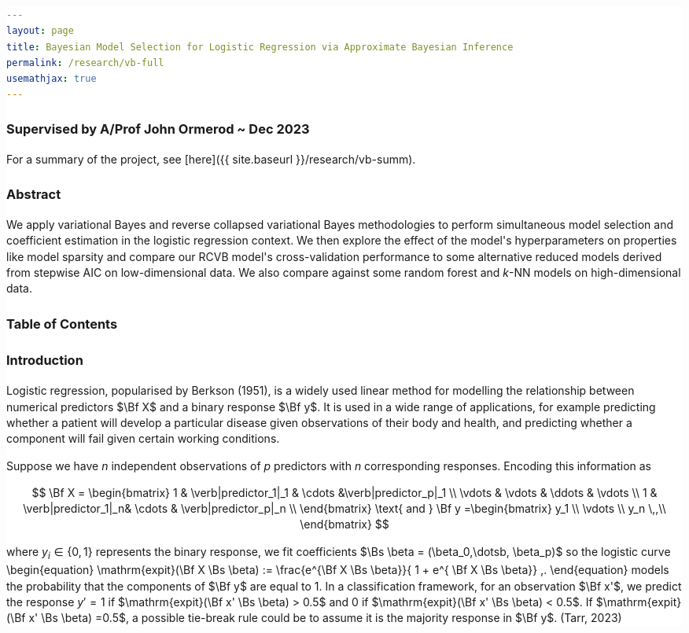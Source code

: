```yaml
---
layout: page
title: Bayesian Model Selection for Logistic Regression via Approximate Bayesian Inference
permalink: /research/vb-full
usemathjax: true
---
```


$$\newcommand{\Bf}[1]{\mathbf{#1}}$$
$$\newcommand{\Bs}[1]{\boldsymbol{#1}}$$
$$\newcommand{\KL}[0]{\mathrm{KL}}$$
$$\newcommand{\apxpropto}{\underset{\sim}{\propto}}$$

### Supervised by A/Prof John Ormerod ~ Dec 2023

For a summary of the project, see [here]({{ site.baseurl }}/research/vb-summ).

### Abstract
We apply variational Bayes and reverse collapsed variational Bayes methodologies to perform simultaneous model selection and coefficient estimation in the logistic regression context. We then explore the effect of the model's hyperparameters on properties like model sparsity and compare our RCVB model's cross-validation performance to some alternative reduced models derived from stepwise AIC on low-dimensional data. We also compare against some random forest and $k$-NN models on high-dimensional data.   


### Table of Contents

### Introduction


Logistic regression, popularised by Berkson (1951), is a widely used linear method for modelling the relationship between numerical predictors $\Bf X$ and a binary response $\Bf y$. It is used in a wide range of applications, for example predicting whether a patient will develop a particular disease given observations of their body and health, and predicting whether a component will fail given certain working conditions.

Suppose we have $n$ independent observations of $p$ predictors with $n$ corresponding responses. Encoding this information as

$$ \Bf X = \begin{bmatrix}
  1 & \verb|predictor_1|_1 & \cdots &\verb|predictor_p|_1 \\
  \vdots &  \vdots &  \ddots & \vdots \\
  1 &  \verb|predictor_1|_n&  \cdots & \verb|predictor_p|_n  \\
\end{bmatrix} \text{ and } \Bf y =\begin{bmatrix} y_1 \\ \vdots \\ y_n \,,\\
\end{bmatrix} $$

where $y_i \in \{0,1\}$ represents the binary response, we fit coefficients $\Bs \beta = (\beta_0,\dotsb, \beta_p)$ so the logistic curve
\begin{equation}
    \mathrm{expit}(\Bf X \Bs \beta)  := \frac{e^{\Bf X \Bs \beta}}{ 1 + e^{ \Bf X \Bs \beta}} \,.
\end{equation} 
models the probability that the components of $\Bf y$ are equal to $1$. In a classification framework, for an observation $\Bf x'$, we predict the response $y'= 1$ if $\mathrm{expit}(\Bf x' \Bs \beta) > 0.5$ and $0$ if $\mathrm{expit}(\Bf x' \Bs \beta) < 0.5$. If $\mathrm{expit}(\Bf x' \Bs \beta) =0.5$, a possible tie-break rule could be to assume it is the majority response in $\Bf y$. (Tarr, 2023)
